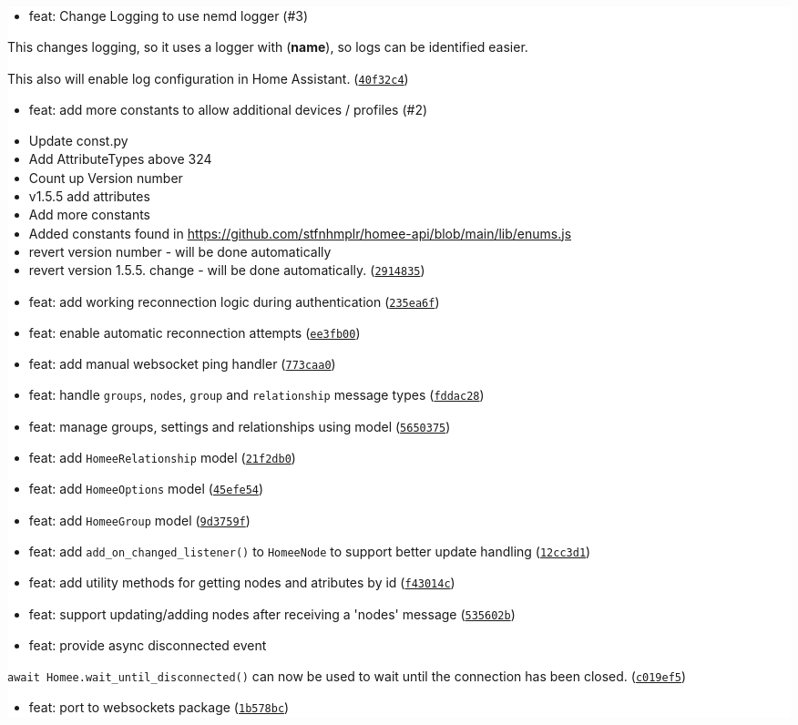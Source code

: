 * feat: Change Logging to use nemd logger (#3)

This changes logging, so it uses a logger with (__name__), so logs can be identified easier.

This also will enable log configuration in Home Assistant. ([`40f32c4`](https://github.com/Taraman17/pyHomee/commit/40f32c462d7a9cec7eef590e4bb77046527213a4))

* feat: add more constants to allow additional devices / profiles (#2)

- Update const.py
- Add AttributeTypes above 324
- Count up Version number
- v1.5.5 add attributes
- Add more constants
- Added constants found in https://github.com/stfnhmplr/homee-api/blob/main/lib/enums.js
- revert version number - will be done automatically
- revert version 1.5.5. change - will be done automatically. ([`2914835`](https://github.com/Taraman17/pyHomee/commit/29148354189955caa861704fdf1f875752ae6e80))

* feat: add working reconnection logic during authentication ([`235ea6f`](https://github.com/Taraman17/pyHomee/commit/235ea6f33b6f87536c486d794e274e4b8a22dfeb))

* feat: enable automatic reconnection attempts ([`ee3fb00`](https://github.com/Taraman17/pyHomee/commit/ee3fb001067bb3ca90c1221584d1893cc7ebe085))

* feat: add manual websocket ping handler ([`773caa0`](https://github.com/Taraman17/pyHomee/commit/773caa0451d6b9353a1dd97ce8a37ad2e609a127))

* feat: handle `groups`, `nodes`, `group` and `relationship` message types ([`fddac28`](https://github.com/Taraman17/pyHomee/commit/fddac2831e0185464d2b9991ad04cc52dd28ef5b))

* feat: manage groups, settings and relationships using model ([`5650375`](https://github.com/Taraman17/pyHomee/commit/56503756a0ccd006aa57b0bebdbee5d6764173b9))

* feat: add `HomeeRelationship` model ([`21f2db0`](https://github.com/Taraman17/pyHomee/commit/21f2db01267bc917a2af568aa109eafa55bea071))

* feat: add `HomeeOptions` model ([`45efe54`](https://github.com/Taraman17/pyHomee/commit/45efe54709d2849f56d59fd26d8fb0a2a19f98e4))

* feat: add `HomeeGroup` model ([`9d3759f`](https://github.com/Taraman17/pyHomee/commit/9d3759fde70dfe8e9beea83e92f5437e90ea183e))

* feat: add `add_on_changed_listener()` to `HomeeNode` to support better update handling ([`12cc3d1`](https://github.com/Taraman17/pyHomee/commit/12cc3d17ea6aa4cc3354b76f97e1833ac7b029a5))

* feat: add utility methods for getting nodes and atributes by id ([`f43014c`](https://github.com/Taraman17/pyHomee/commit/f43014cb77da7a4059695663a093a4acfb3b5d02))

* feat: support updating/adding nodes after receiving a &#39;nodes&#39; message ([`535602b`](https://github.com/Taraman17/pyHomee/commit/535602b8b43696b29f0e1e9d86bcde9e40223dbb))

* feat: provide async disconnected event

`await Homee.wait_until_disconnected()` can now be used to wait until the connection has been closed. ([`c019ef5`](https://github.com/Taraman17/pyHomee/commit/c019ef5d55306007f98ee2d0154ccee138d2cb25))

* feat: port to websockets package ([`1b578bc`](https://github.com/Taraman17/pyHomee/commit/1b578bc166cc0d9c6238980aca1a889a2e8ddef2))
